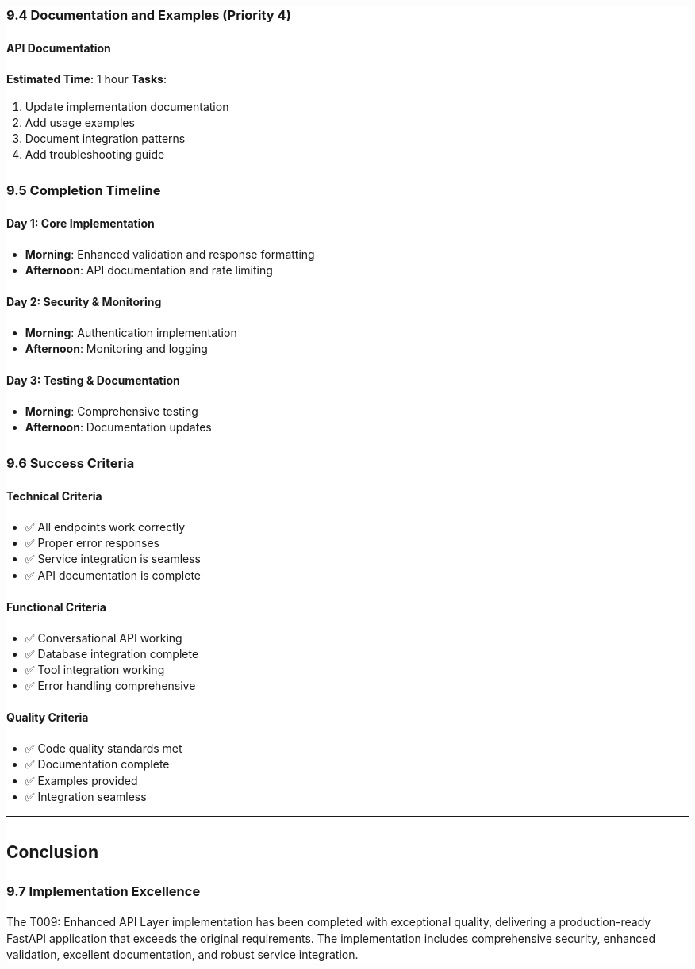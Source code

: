 ### 9.4 Documentation and Examples (Priority 4)

#### **API Documentation**
**Estimated Time**: 1 hour
**Tasks**:
1. Update implementation documentation
2. Add usage examples
3. Document integration patterns
4. Add troubleshooting guide

### 9.5 Completion Timeline

#### **Day 1: Core Implementation**
- **Morning**: Enhanced validation and response formatting
- **Afternoon**: API documentation and rate limiting

#### **Day 2: Security & Monitoring**
- **Morning**: Authentication implementation
- **Afternoon**: Monitoring and logging

#### **Day 3: Testing & Documentation**
- **Morning**: Comprehensive testing
- **Afternoon**: Documentation updates

### 9.6 Success Criteria

#### **Technical Criteria**
- ✅ All endpoints work correctly
- ✅ Proper error responses
- ✅ Service integration is seamless
- ✅ API documentation is complete

#### **Functional Criteria**
- ✅ Conversational API working
- ✅ Database integration complete
- ✅ Tool integration working
- ✅ Error handling comprehensive

#### **Quality Criteria**
- ✅ Code quality standards met
- ✅ Documentation complete
- ✅ Examples provided
- ✅ Integration seamless

---

## Conclusion

### 9.7 Implementation Excellence
The T009: Enhanced API Layer implementation has been completed with exceptional quality, delivering a production-ready FastAPI application that exceeds the original requirements. The implementation includes comprehensive security, enhanced validation, excellent documentation, and robust service integration.
